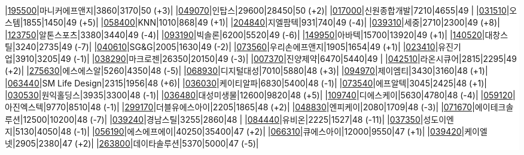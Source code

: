 |[195500](https://finance.daum.net/quotes/A195500)|마니커에프앤지|3860|3170|50 (+3)|
|[049070](https://finance.daum.net/quotes/A049070)|인탑스|29600|28450|50 (+2)|
|[017000](https://finance.daum.net/quotes/A017000)|신원종합개발|7210|4655|49 |
|[031510](https://finance.daum.net/quotes/A031510)|오스템|1855|1450|49 (+5)|
|[058400](https://finance.daum.net/quotes/A058400)|KNN|1010|868|49 (+1)|
|[204840](https://finance.daum.net/quotes/A204840)|지엘팜텍|931|740|49 (-4)|
|[039310](https://finance.daum.net/quotes/A039310)|세중|2710|2300|49 (+8)|
|[123750](https://finance.daum.net/quotes/A123750)|알톤스포츠|3380|3440|49 (-4)|
|[093190](https://finance.daum.net/quotes/A093190)|빅솔론|6200|5520|49 (-6)|
|[149950](https://finance.daum.net/quotes/A149950)|아바텍|15700|13920|49 (+1)|
|[140520](https://finance.daum.net/quotes/A140520)|대창스틸|3240|2735|49 (-7)|
|[040610](https://finance.daum.net/quotes/A040610)|SG&G|2005|1630|49 (-2)|
|[073560](https://finance.daum.net/quotes/A073560)|우리손에프앤지|1905|1654|49 (+1)|
|[023410](https://finance.daum.net/quotes/A023410)|유진기업|3910|3205|49 (-1)|
|[038290](https://finance.daum.net/quotes/A038290)|마크로젠|26350|20150|49 (-3)|
|[007370](https://finance.daum.net/quotes/A007370)|진양제약|6470|5440|49 |
|[042510](https://finance.daum.net/quotes/A042510)|라온시큐어|2815|2295|49 (+2)|
|[275630](https://finance.daum.net/quotes/A275630)|에스에스알|5260|4350|48 (-5)|
|[068930](https://finance.daum.net/quotes/A068930)|디지털대성|7010|5880|48 (+3)|
|[094970](https://finance.daum.net/quotes/A094970)|제이엠티|3430|3160|48 (+1)|
|[063440](https://finance.daum.net/quotes/A063440)|SM Life Design|2315|1956|48 (+6)|
|[036030](https://finance.daum.net/quotes/A036030)|케이티알파|6830|5400|48 (-1)|
|[073540](https://finance.daum.net/quotes/A073540)|에프알텍|3045|2425|48 (+1)|
|[030530](https://finance.daum.net/quotes/A030530)|원익홀딩스|3935|3300|48 (-1)|
|[036480](https://finance.daum.net/quotes/A036480)|대성미생물|12600|9820|48 (+5)|
|[109740](https://finance.daum.net/quotes/A109740)|디에스케이|5630|4780|48 (-4)|
|[059120](https://finance.daum.net/quotes/A059120)|아진엑스텍|9770|8510|48 (-1)|
|[299170](https://finance.daum.net/quotes/A299170)|더블유에스아이|2205|1865|48 (+2)|
|[048830](https://finance.daum.net/quotes/A048830)|엔피케이|2080|1709|48 (-3)|
|[071670](https://finance.daum.net/quotes/A071670)|에이테크솔루션|12500|10200|48 (-7)|
|[039240](https://finance.daum.net/quotes/A039240)|경남스틸|3255|2860|48 |
|[084440](https://finance.daum.net/quotes/A084440)|유비온|2225|1527|48 (-11)|
|[037350](https://finance.daum.net/quotes/A037350)|성도이엔지|5130|4050|48 (-1)|
|[056190](https://finance.daum.net/quotes/A056190)|에스에프에이|40250|35400|47 (+2)|
|[066310](https://finance.daum.net/quotes/A066310)|큐에스아이|12000|9550|47 (+1)|
|[039420](https://finance.daum.net/quotes/A039420)|케이엘넷|2905|2380|47 (+2)|
|[263800](https://finance.daum.net/quotes/A263800)|데이타솔루션|5370|5000|47 (-5)|